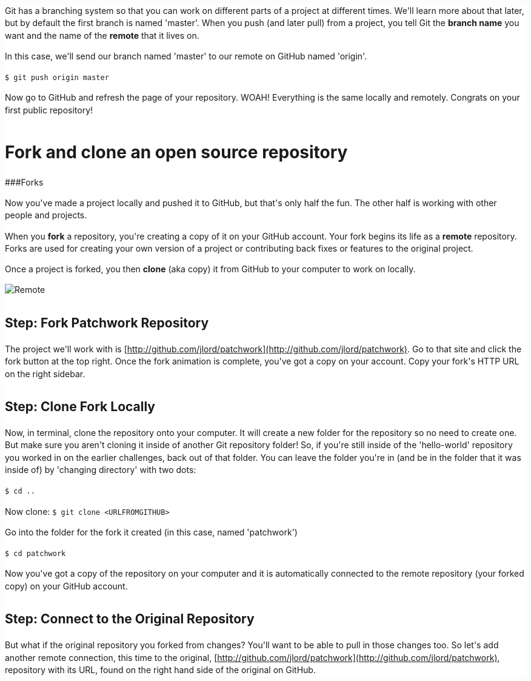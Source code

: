 Git has a branching system so that you can work on different parts of a project at different times. We'll learn more about that later, but by default the first branch is named 'master'. When you push (and later pull) from a project, you tell Git the **branch name** you want and the name of the **remote** that it lives on.

In this case, we'll send our branch named 'master' to our remote on GitHub named 'origin'.

`$ git push origin master`

Now go to GitHub and refresh the page of your repository. WOAH! Everything is the same locally and remotely. Congrats on your first public repository!

# Fork and clone an open source repository
###Forks

Now you've made a project locally and pushed it to GitHub, but that's only half the fun. The other half is working with other people and projects.

When you **fork** a repository, you're creating a copy of it on your GitHub account. Your fork begins its life as a **remote** repository. Forks are used for creating your own version of a project or contributing back fixes or features to the original project.

Once a project is forked, you then **clone** (aka copy) it from GitHub to your computer to work on locally.

![Remote](http://jlord.us/git-it/assets/imgs/clone.png)

## Step: Fork Patchwork Repository
The project we'll work with is [http://github.com/jlord/patchwork](http://github.com/jlord/patchwork). Go to that site and click the fork button at the top right. Once the fork animation is complete, you've got a copy on your account. Copy your fork's HTTP URL on the right sidebar.

## Step: Clone Fork Locally
Now, in terminal, clone the repository onto your computer. It will create a new folder for the repository so no need to create one. But make sure you aren't cloning it inside of another Git repository folder! So, if you're still inside of the 'hello-world' repository you worked in on the earlier challenges, back out of that folder. You can leave the folder you're in (and be in the folder that it was inside of) by 'changing directory' with two dots:

`$ cd ..`

Now clone: `$ git clone <URLFROMGITHUB>`

Go into the folder for the fork it created (in this case, named 'patchwork')

`$ cd patchwork`

Now you've got a copy of the repository on your computer and it is automatically connected to the remote repository (your forked copy) on your GitHub account.

## Step: Connect to the Original Repository
But what if the original repository you forked from changes? You'll want to be able to pull in those changes too. So let's add another remote connection, this time to the original, [http://github.com/jlord/patchwork](http://github.com/jlord/patchwork), repository with its URL, found on the right hand side of the original on GitHub.
